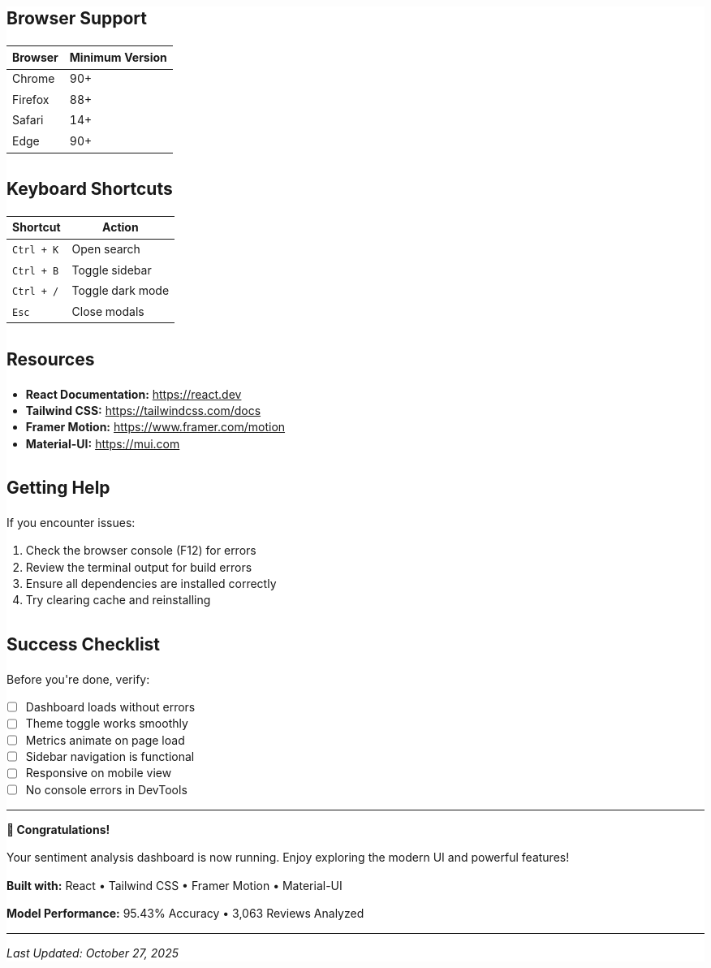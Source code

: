 ## Browser Support

| Browser | Minimum Version |
|---------|----------------|
| Chrome | 90+ |
| Firefox | 88+ |
| Safari | 14+ |
| Edge | 90+ |

## Keyboard Shortcuts

| Shortcut | Action |
|----------|--------|
| `Ctrl + K` | Open search |
| `Ctrl + B` | Toggle sidebar |
| `Ctrl + /` | Toggle dark mode |
| `Esc` | Close modals |

## Resources

- **React Documentation:** https://react.dev
- **Tailwind CSS:** https://tailwindcss.com/docs
- **Framer Motion:** https://www.framer.com/motion
- **Material-UI:** https://mui.com

## Getting Help

If you encounter issues:

1. Check the browser console (F12) for errors
2. Review the terminal output for build errors
3. Ensure all dependencies are installed correctly
4. Try clearing cache and reinstalling

## Success Checklist

Before you're done, verify:

- [ ] Dashboard loads without errors
- [ ] Theme toggle works smoothly
- [ ] Metrics animate on page load
- [ ] Sidebar navigation is functional
- [ ] Responsive on mobile view
- [ ] No console errors in DevTools

---

**🎉 Congratulations!**

Your sentiment analysis dashboard is now running. Enjoy exploring the modern UI and powerful features!

**Built with:** React • Tailwind CSS • Framer Motion • Material-UI

**Model Performance:** 95.43% Accuracy • 3,063 Reviews Analyzed

---

*Last Updated: October 27, 2025*
